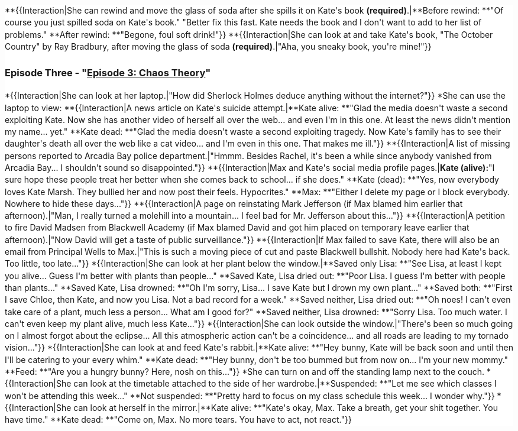 **{{Interaction|She can rewind and move the glass of soda after she spills it on Kate's book **(required)**.|**Before rewind: **"Of course you just spilled soda on Kate's book."
 "Better fix this fast. Kate needs the book and I don't want to add
to her list of problems."
**After rewind: **"Begone, foul soft drink!"}}
**{{Interaction|She can look at and take Kate's book, "The October Country" by Ray Bradbury, after moving the glass of soda **(required)**.|"Aha, you sneaky book, you're mine!"}}

###  Episode Three - "[Episode 3: Chaos Theory](chaos_theory.md)" 
*{{Interaction|She can look at her laptop.|"How did Sherlock Holmes deduce anything without the internet?"}}
*She can use the laptop to view:
**{{Interaction|A news article on Kate's suicide attempt.|**Kate alive: **"Glad the media doesn't waste a second exploiting Kate. Now she has another video
of herself all over the web... and even I'm in this one. At least the news didn't mention my name...
yet."
**Kate dead: **"Glad the media doesn't waste a second exploiting tragedy. Now Kate's family has to 
see their daughter's death all over the web like a cat video... and I'm even in this one. That
makes me ill."}}
**{{Interaction|A list of missing persons reported to Arcadia Bay police department.|"Hmmm. Besides Rachel, it's been a while since anybody vanished
from Arcadia Bay... I shouldn't sound so disappointed."}}
**{{Interaction|Max and Kate's social media profile pages.|**Kate (alive):**"I sure hope these people treat her better
when she comes back to school... if she does."
**Kate (dead): **"Yes, now everybody loves Kate Marsh.
They bullied her and now post their feels. Hypocrites."
**Max: **"Either I delete my page or I block everybody. Nowhere to hide these days..."}}
**{{Interaction|A page on reinstating Mark Jefferson (if Max blamed him earlier that afternoon).|"Man, I really turned a molehill into a mountain... I feel bad for Mr. Jefferson about this..."}}
**{{Interaction|A petition to fire David Madsen from Blackwell Academy (if Max blamed David and got him placed on temporary leave earlier that afternoon).|"Now David will get a taste of public surveillance."}}
**{{Interaction|If Max failed to save Kate, there will also be an email from Principal Wells to Max.|"This is such a moving piece of cut and paste Blackwell bullshit.
Nobody here had Kate's back. Too little, too late..."}}
*{{Interaction|She can look at her plant below the window.|**Saved only Lisa: **"See Lisa, at least I kept you alive... Guess I'm better with plants than people..."
**Saved Kate, Lisa dried out: **"Poor Lisa. I guess I'm better with people than plants..."
**Saved Kate, Lisa drowned: **"Oh I'm sorry, Lisa... I save Kate but I drown my own plant..."
**Saved both: **"First I save Chloe, then Kate, and now you Lisa. Not a bad record for a week."
**Saved neither, Lisa dried out: **"Oh noes! I can't even take care of a plant, much less a person...
What am I good for?"
**Saved neither, Lisa drowned: **"Sorry Lisa. Too much water. I can't even keep my plant alive,
much less Kate..."}}
*{{Interaction|She can look outside the window.|"There's been so much going on I almost forgot about the eclipse... All this atmospheric
action can't be a coincidence... and all roads are leading to my tornado vision..."}}
*{{Interaction|She can look at and feed Kate's rabbit.|**Kate alive: **"Hey bunny, Kate will be back soon and until then I'll be catering to your every whim."
**Kate dead: **"Hey bunny, don't be too bummed but from now on... I'm your new mommy."
**Feed: **"Are you a hungry bunny? Here, nosh on this..."}}
*She can turn on and off the standing lamp next to the couch.
*{{Interaction|She can look at the timetable attached to the side of her wardrobe.|**Suspended: **"Let me see which classes I won't be attending this week..."
**Not suspended: **"Pretty hard to focus on my class schedule this week... I wonder why."}}
*{{Interaction|She can look at herself in the mirror.|**Kate alive: **"Kate's okay, Max. Take a breath, get your shit together. You have time."
**Kate dead: **"Come on, Max. No more tears. You have to act, not react."}}